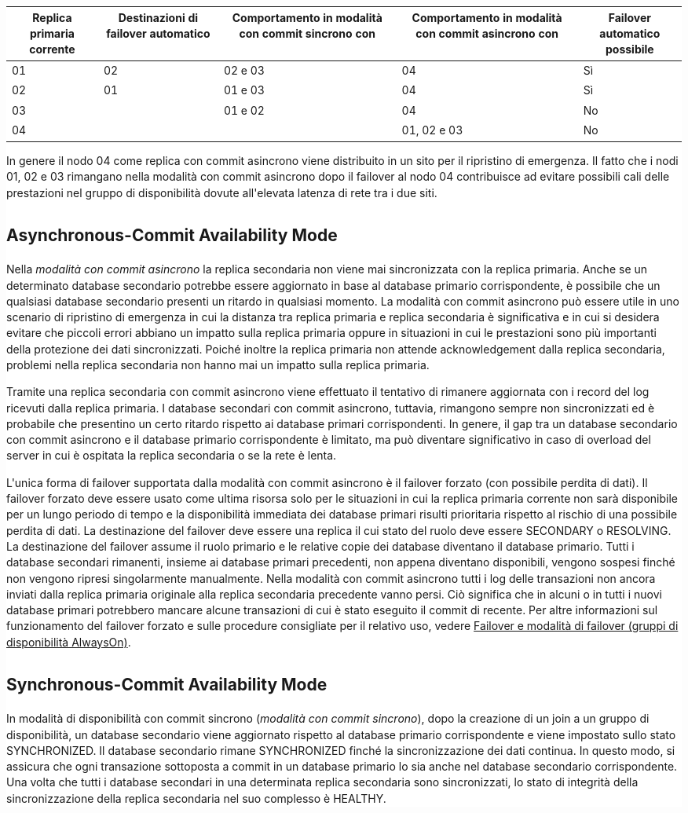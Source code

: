 |Replica primaria corrente|Destinazioni di failover automatico|Comportamento in modalità con commit sincrono con|Comportamento in modalità con commit asincrono con|Failover automatico possibile|  
|-----------------------------|--------------------------------|--------------------------------------------|---------------------------------------------|---------------------------------|  
|01|02|02 e 03|04|Sì|  
|02|01|01 e 03|04|Sì|  
|03||01 e 02|04|No|  
|04|||01, 02 e 03|No|  
  
 In genere il nodo 04 come replica con commit asincrono viene distribuito in un sito per il ripristino di emergenza. Il fatto che i nodi 01, 02 e 03 rimangano nella modalità con commit asincrono dopo il failover al nodo 04 contribuisce ad evitare possibili cali delle prestazioni nel gruppo di disponibilità dovute all'elevata latenza di rete tra i due siti.  
  
##  <a name="asynchronous-commit-availability-mode"></a><a name="AsyncCommitAvMode"></a> Asynchronous-Commit Availability Mode  
 Nella *modalità con commit asincrono* la replica secondaria non viene mai sincronizzata con la replica primaria. Anche se un determinato database secondario potrebbe essere aggiornato in base al database primario corrispondente, è possibile che un qualsiasi database secondario presenti un ritardo in qualsiasi momento. La modalità con commit asincrono può essere utile in uno scenario di ripristino di emergenza in cui la distanza tra replica primaria e replica secondaria è significativa e in cui si desidera evitare che piccoli errori abbiano un impatto sulla replica primaria oppure in situazioni in cui le prestazioni sono più importanti della protezione dei dati sincronizzati. Poiché inoltre la replica primaria non attende acknowledgement dalla replica secondaria, problemi nella replica secondaria non hanno mai un impatto sulla replica primaria.  
  
 Tramite una replica secondaria con commit asincrono viene effettuato il tentativo di rimanere aggiornata con i record del log ricevuti dalla replica primaria. I database secondari con commit asincrono, tuttavia, rimangono sempre non sincronizzati ed è probabile che presentino un certo ritardo rispetto ai database primari corrispondenti. In genere, il gap tra un database secondario con commit asincrono e il database primario corrispondente è limitato, ma può diventare significativo in caso di overload del server in cui è ospitata la replica secondaria o se la rete è lenta.  
  
 L'unica forma di failover supportata dalla modalità con commit asincrono è il failover forzato (con possibile perdita di dati). Il failover forzato deve essere usato come ultima risorsa solo per le situazioni in cui la replica primaria corrente non sarà disponibile per un lungo periodo di tempo e la disponibilità immediata dei database primari risulti prioritaria rispetto al rischio di una possibile perdita di dati. La destinazione del failover deve essere una replica il cui stato del ruolo deve essere SECONDARY o RESOLVING. La destinazione del failover assume il ruolo primario e le relative copie dei database diventano il database primario. Tutti i database secondari rimanenti, insieme ai database primari precedenti, non appena diventano disponibili, vengono sospesi finché non vengono ripresi singolarmente manualmente. Nella modalità con commit asincrono tutti i log delle transazioni non ancora inviati dalla replica primaria originale alla replica secondaria precedente vanno persi. Ciò significa che in alcuni o in tutti i nuovi database primari potrebbero mancare alcune transazioni di cui è stato eseguito il commit di recente. Per altre informazioni sul funzionamento del failover forzato e sulle procedure consigliate per il relativo uso, vedere [Failover e modalità di failover &#40;gruppi di disponibilità AlwaysOn&#41;](../../../database-engine/availability-groups/windows/failover-and-failover-modes-always-on-availability-groups.md).  
  
##  <a name="synchronous-commit-availability-mode"></a><a name="SyncCommitAvMode"></a> Synchronous-Commit Availability Mode  
 In modalità di disponibilità con commit sincrono (*modalità con commit sincrono*), dopo la creazione di un join a un gruppo di disponibilità, un database secondario viene aggiornato rispetto al database primario corrispondente e viene impostato sullo stato SYNCHRONIZED. Il database secondario rimane SYNCHRONIZED finché la sincronizzazione dei dati continua. In questo modo, si assicura che ogni transazione sottoposta a commit in un database primario lo sia anche nel database secondario corrispondente. Una volta che tutti i database secondari in una determinata replica secondaria sono sincronizzati, lo stato di integrità della sincronizzazione della replica secondaria nel suo complesso è HEALTHY.  
  